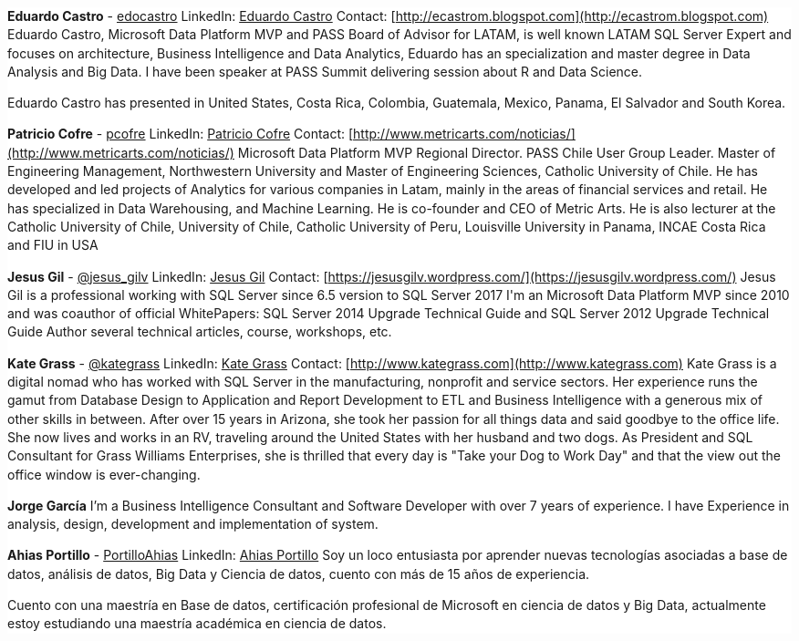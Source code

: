**Eduardo Castro**  - [edocastro](https://www.twitter.com/edocastro)
LinkedIn: [Eduardo Castro](https://www.linkedin.com/profile/view?id=7313296amp;authType=NAME_SEARCHamp;authToken=pBHMamp;locale=en_USamp;srchid=73132961426368749508amp;srchindex=1amp;srchtotal=50amp;trk=vsrp_people_res_nameamp;trkInfo=VSRPsearchId%3A73132961426368749508%2CVSRPtargetId%3A7313296%2CVSRPcmpt%3Aprimary%2CVSRPnm%3A)
Contact: [http://ecastrom.blogspot.com](http://ecastrom.blogspot.com)
Eduardo Castro, Microsoft Data Platform MVP and PASS Board of Advisor for LATAM, is well known LATAM SQL Server Expert and focuses on architecture, Business Intelligence and Data Analytics, Eduardo has an specialization and master degree in Data Analysis and Big Data. I have been speaker at PASS Summit delivering session about R and Data Science.

Eduardo Castro has presented in United States, Costa Rica, Colombia, Guatemala, Mexico, Panama, El Salvador and South Korea.
 
**Patricio Cofre**  - [pcofre](https://www.twitter.com/pcofre)
LinkedIn: [Patricio Cofre](https://cl.linkedin.com/in/pcofre)
Contact: [http://www.metricarts.com/noticias/](http://www.metricarts.com/noticias/)
Microsoft Data Platform MVP  Regional Director. PASS Chile User Group Leader. Master of Engineering Management, Northwestern University and Master of Engineering Sciences, Catholic University of Chile. He has developed and led projects of Analytics for various companies in Latam, mainly in the areas of financial services and retail. He has specialized in Data Warehousing, and Machine Learning. He is co-founder and CEO of Metric Arts. He is also lecturer at the Catholic University of Chile, University of Chile, Catholic University of Peru, Louisville University in Panama, INCAE Costa Rica and FIU in USA
 
**Jesus Gil**  - [@jesus_gilv](https://www.twitter.com/@jesus_gilv)
LinkedIn: [Jesus Gil](http://mx.linkedin.com/in/jesusgilv/es)
Contact: [https://jesusgilv.wordpress.com/](https://jesusgilv.wordpress.com/)
Jesus Gil is a professional working with SQL Server since 6.5 version to SQL Server 2017
I'm an Microsoft Data Platform MVP since 2010 and was coauthor of official WhitePapers: SQL Server 2014 Upgrade Technical Guide and SQL Server 2012 Upgrade Technical Guide
Author several technical articles, course, workshops, etc.
 
**Kate Grass**  - [@kategrass](https://www.twitter.com/@kategrass)
LinkedIn: [Kate Grass](http://www.linkedin.com/in/kategrass)
Contact: [http://www.kategrass.com](http://www.kategrass.com)
Kate Grass is a digital nomad who has worked with SQL Server in the manufacturing, nonprofit and service sectors. Her experience runs the gamut from Database Design to Application and Report Development to ETL and Business Intelligence with a generous mix of other skills in between. 
After over 15 years in Arizona, she took her passion for all things data and said goodbye to the office life. She now lives and works in an RV, traveling around the United States with her husband and two dogs. As President and SQL Consultant for Grass Williams Enterprises, she is thrilled that every day is "Take your Dog to Work Day" and that the view out the office window is ever-changing.
 
**Jorge García** 
I’m a Business Intelligence Consultant and Software Developer with over 7 years of experience. I have Experience in analysis, design, development and implementation of system.
 
**Ahias Portillo**  - [PortilloAhias](https://www.twitter.com/PortilloAhias)
LinkedIn: [Ahias Portillo](https://www.linkedin.com/pub/jose-ahias-lopez-portillo/30/284/977)
Soy un loco entusiasta por aprender nuevas tecnologías asociadas a base de datos, análisis de datos, Big Data y Ciencia de datos, cuento con más de 15 años de experiencia. 

Cuento con una maestría en Base de datos, certificación profesional de Microsoft en ciencia de datos y Big Data, actualmente estoy estudiando una maestría académica en ciencia de datos.
